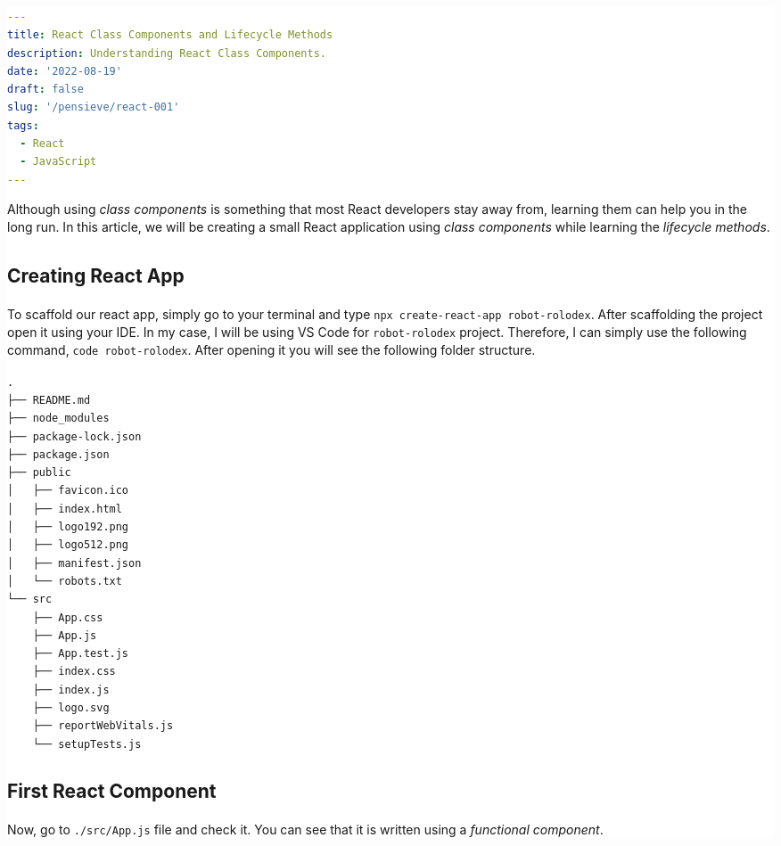 ```yaml
---
title: React Class Components and Lifecycle Methods
description: Understanding React Class Components.
date: '2022-08-19'
draft: false
slug: '/pensieve/react-001'
tags:
  - React
  - JavaScript
---
```


Although using _class components_ is something that most React developers stay away from, learning them can help you in the long run. In this article, we will be creating a small React application using _class components_ while learning the _lifecycle methods_.

## Creating React App

To scaffold our react app, simply go to your terminal and type `npx create-react-app robot-rolodex`. After scaffolding the project open it using your IDE. In my case, I will be using VS Code for `robot-rolodex` project. Therefore, I can simply use the following command, `code robot-rolodex`. After opening it you will see the following folder structure.

```shell
.
├── README.md
├── node_modules
├── package-lock.json
├── package.json
├── public
│   ├── favicon.ico
│   ├── index.html
│   ├── logo192.png
│   ├── logo512.png
│   ├── manifest.json
│   └── robots.txt
└── src
    ├── App.css
    ├── App.js
    ├── App.test.js
    ├── index.css
    ├── index.js
    ├── logo.svg
    ├── reportWebVitals.js
    └── setupTests.js
```

## First React Component

Now, go to `./src/App.js` file and check it. You can see that it is written using a _functional component_.
